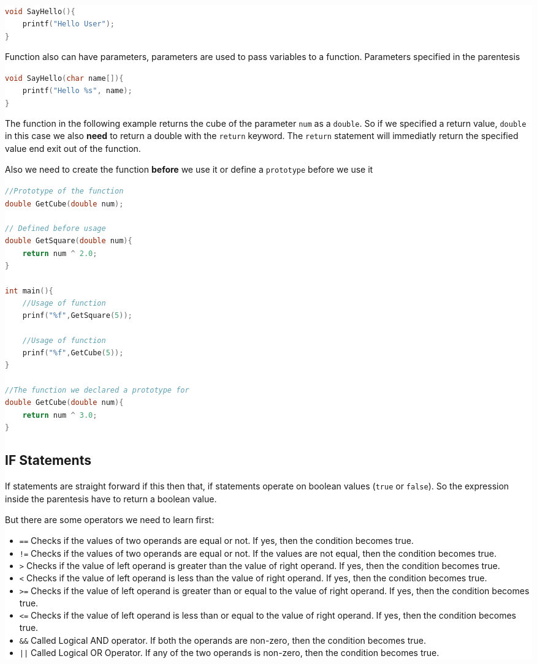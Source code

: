 ```c
void SayHello(){
    printf("Hello User");
}
```

Function also can have parameters, parameters are used to pass variables to a function. Parameters specified in the parentesis
```c
void SayHello(char name[]){
    printf("Hello %s", name);
}
```

The function in the following example returns the cube of the parameter `num` as a `double`. So if we specified a return value, `double` in this case we also **need** to return a double with the `return` keyword.
The `return` statement will immediatly return the specified value end exit out of the function.

Also we need to create the function **before** we use it or define a `prototype` before we use it
```c
//Prototype of the function
double GetCube(double num);

// Defined before usage
double GetSquare(double num){
    return num ^ 2.0;
}

int main(){
    //Usage of function
    prinf("%f",GetSquare(5));

    //Usage of function
    prinf("%f",GetCube(5)); 
}

//The function we declared a prototype for
double GetCube(double num){
    return num ^ 3.0;
}
```

## IF Statements
If statements are straight forward if this then that, if statements operate on boolean values (`true` or `false`). So the expression inside the parentesis have to return a boolean value.

But there are some operators we need to learn first:
- `==` Checks if the values of two operands are equal or not. If yes, then the condition becomes true.
- `!=` Checks if the values of two operands are equal or not. If the values are not equal, then the condition becomes true.
- `>` Checks if the value of left operand is greater than the value of right operand. If yes, then the condition becomes true.
- `<` Checks if the value of left operand is less than the value of right operand. If yes, then the condition becomes true.
- `>=` Checks if the value of left operand is greater than or equal to the value of right operand. If yes, then the condition becomes true.
- `<=` Checks if the value of left operand is less than or equal to the value of right operand. If yes, then the condition becomes true.
- `&&` Called Logical AND operator. If both the operands are non-zero, then the condition becomes true.
- `||` Called Logical OR Operator. If any of the two operands is non-zero, then the condition becomes true.
